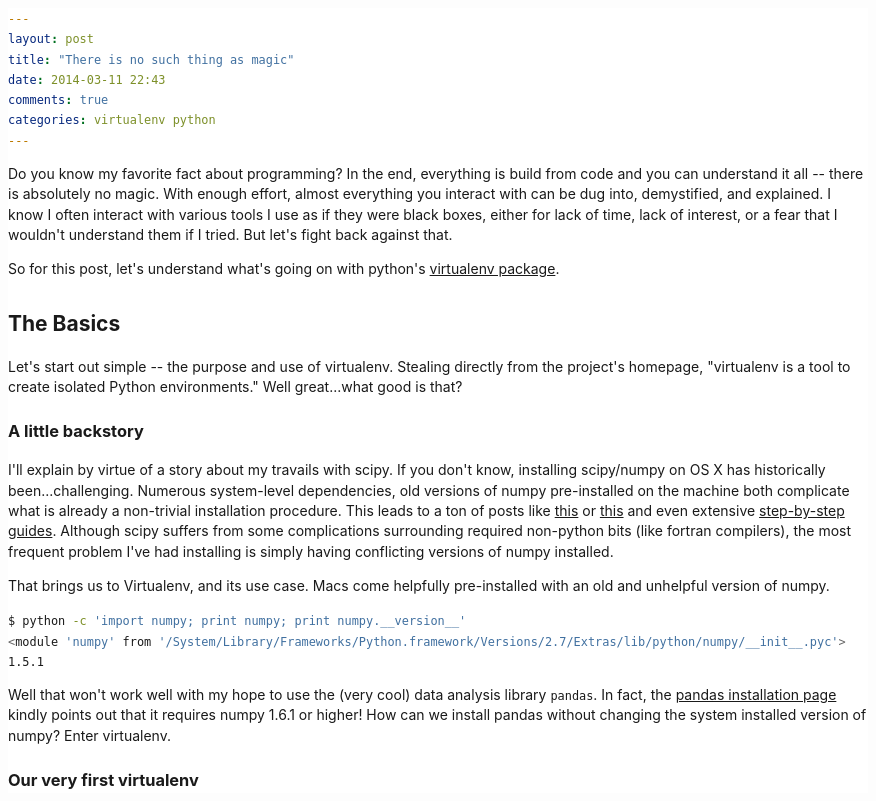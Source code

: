 ```yaml
---
layout: post
title: "There is no such thing as magic"
date: 2014-03-11 22:43
comments: true
categories: virtualenv python
---
```


Do you know my favorite fact about programming? In the end, everything is build from code and you can understand it all -- there is absolutely no magic. With enough effort, almost everything you interact with can be dug into, demystified, and explained. I know I often interact with various tools I use as if they were black boxes, either for lack of time, lack of interest, or a fear that I wouldn't understand them if I tried. But let's fight back against that.

So for this post, let's understand what's going on with python's [virtualenv package](http://www.virtualenv.org/).



## The Basics

Let's start out simple -- the purpose and use of virtualenv. Stealing directly from the project's homepage, "virtualenv is a tool to create isolated Python environments." Well great...what good is that?

### A little backstory

I'll explain by virtue of a story about my travails with scipy. If you don't know, installing scipy/numpy on OS X has historically been...challenging. Numerous system-level dependencies, old versions of numpy pre-installed on the machine both complicate what is already a non-trivial installation procedure. This leads to a ton of posts like [this](http://stackoverflow.com/questions/11517164/scipy-numpy-matplotlib-troubles-on-osx) or [this](http://penandpants.com/2012/02/24/install-python/) and even extensive [step-by-step guides](http://www.thisisthegreenroom.com/2011/installing-python-numpy-scipy-matplotlib-and-ipython-on-lion/). Although scipy suffers from some complications surrounding required non-python bits (like fortran compilers), the most frequent problem I've had installing is simply having conflicting versions of numpy installed.

That brings us to Virtualenv, and its use case. Macs come helpfully pre-installed with an old and unhelpful version of numpy.

``` bash
$ python -c 'import numpy; print numpy; print numpy.__version__'
<module 'numpy' from '/System/Library/Frameworks/Python.framework/Versions/2.7/Extras/lib/python/numpy/__init__.pyc'>
1.5.1
```

Well that won't work well with my hope to use the (very cool) data analysis library `pandas`. In fact, the [pandas installation page](http://pandas.pydata.org/pandas-docs/stable/install.html) kindly points out that it requires numpy 1.6.1 or higher! How can we install pandas without changing the system installed version of numpy? Enter virtualenv.

### Our very first virtualenv
